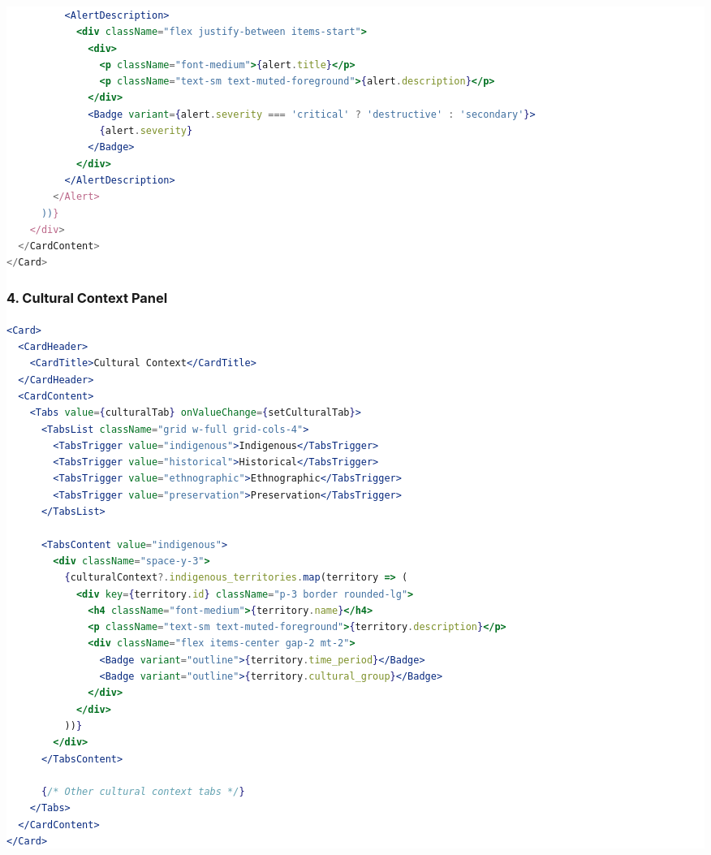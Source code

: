 ```jsx
          <AlertDescription>
            <div className="flex justify-between items-start">
              <div>
                <p className="font-medium">{alert.title}</p>
                <p className="text-sm text-muted-foreground">{alert.description}</p>
              </div>
              <Badge variant={alert.severity === 'critical' ? 'destructive' : 'secondary'}>
                {alert.severity}
              </Badge>
            </div>
          </AlertDescription>
        </Alert>
      ))}
    </div>
  </CardContent>
</Card>
```

### **4. Cultural Context Panel**
```jsx
<Card>
  <CardHeader>
    <CardTitle>Cultural Context</CardTitle>
  </CardHeader>
  <CardContent>
    <Tabs value={culturalTab} onValueChange={setCulturalTab}>
      <TabsList className="grid w-full grid-cols-4">
        <TabsTrigger value="indigenous">Indigenous</TabsTrigger>
        <TabsTrigger value="historical">Historical</TabsTrigger>
        <TabsTrigger value="ethnographic">Ethnographic</TabsTrigger>
        <TabsTrigger value="preservation">Preservation</TabsTrigger>
      </TabsList>
      
      <TabsContent value="indigenous">
        <div className="space-y-3">
          {culturalContext?.indigenous_territories.map(territory => (
            <div key={territory.id} className="p-3 border rounded-lg">
              <h4 className="font-medium">{territory.name}</h4>
              <p className="text-sm text-muted-foreground">{territory.description}</p>
              <div className="flex items-center gap-2 mt-2">
                <Badge variant="outline">{territory.time_period}</Badge>
                <Badge variant="outline">{territory.cultural_group}</Badge>
              </div>
            </div>
          ))}
        </div>
      </TabsContent>
      
      {/* Other cultural context tabs */}
    </Tabs>
  </CardContent>
</Card>
```
